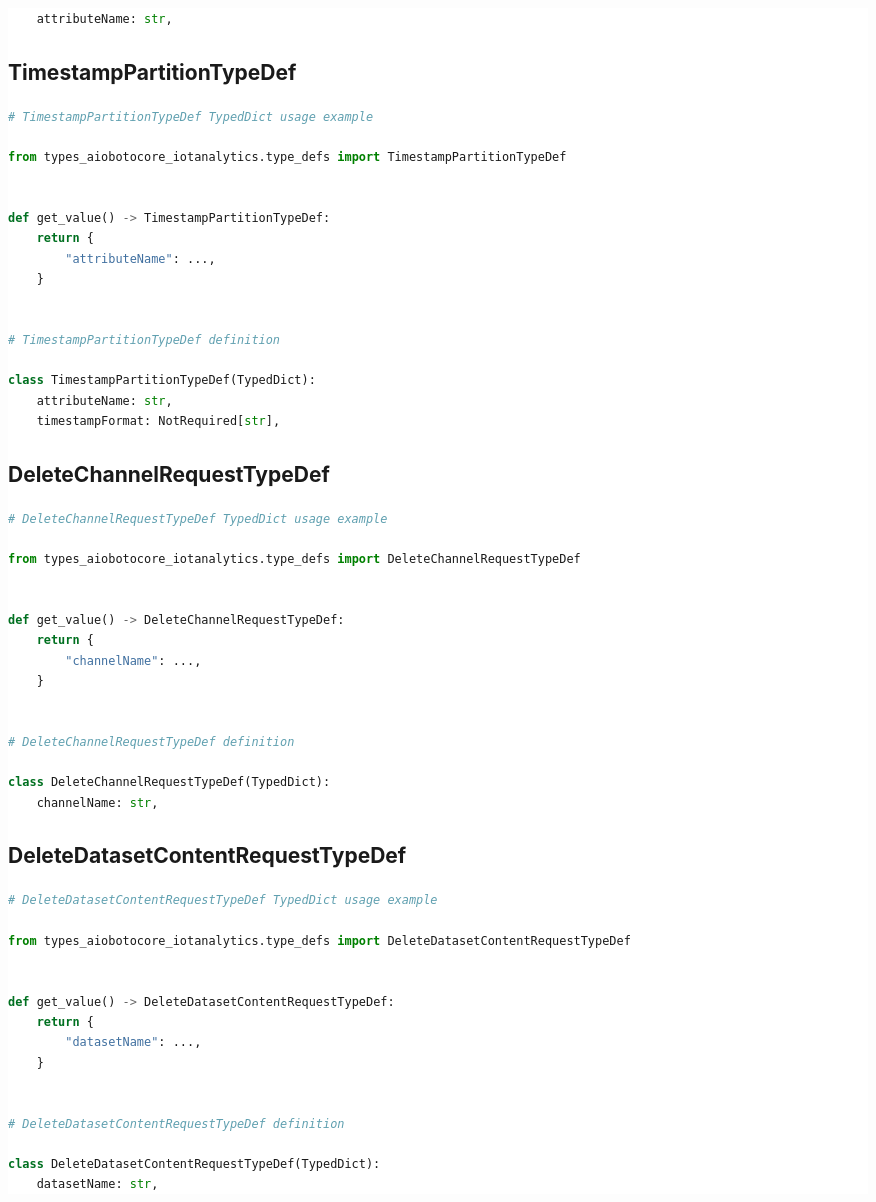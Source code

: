 ```python
    attributeName: str,
```


## TimestampPartitionTypeDef

```python
# TimestampPartitionTypeDef TypedDict usage example

from types_aiobotocore_iotanalytics.type_defs import TimestampPartitionTypeDef


def get_value() -> TimestampPartitionTypeDef:
    return {
        "attributeName": ...,
    }


# TimestampPartitionTypeDef definition

class TimestampPartitionTypeDef(TypedDict):
    attributeName: str,
    timestampFormat: NotRequired[str],
```


## DeleteChannelRequestTypeDef

```python
# DeleteChannelRequestTypeDef TypedDict usage example

from types_aiobotocore_iotanalytics.type_defs import DeleteChannelRequestTypeDef


def get_value() -> DeleteChannelRequestTypeDef:
    return {
        "channelName": ...,
    }


# DeleteChannelRequestTypeDef definition

class DeleteChannelRequestTypeDef(TypedDict):
    channelName: str,
```


## DeleteDatasetContentRequestTypeDef

```python
# DeleteDatasetContentRequestTypeDef TypedDict usage example

from types_aiobotocore_iotanalytics.type_defs import DeleteDatasetContentRequestTypeDef


def get_value() -> DeleteDatasetContentRequestTypeDef:
    return {
        "datasetName": ...,
    }


# DeleteDatasetContentRequestTypeDef definition

class DeleteDatasetContentRequestTypeDef(TypedDict):
    datasetName: str,
```